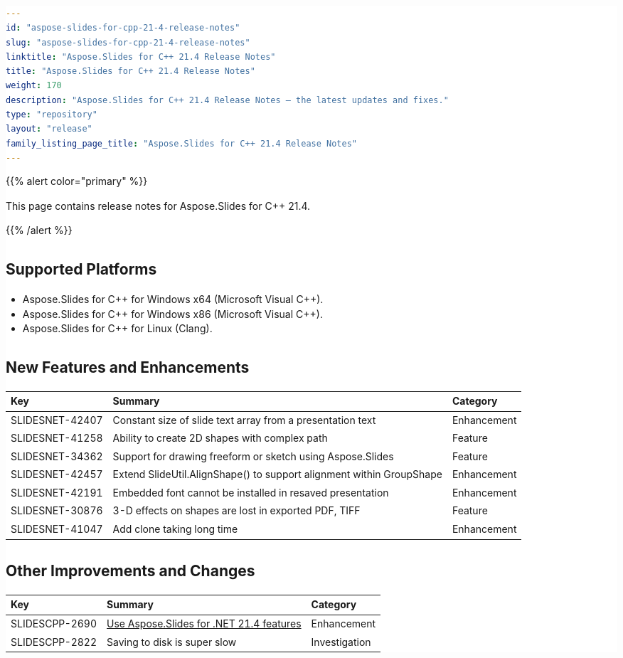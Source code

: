 ```yaml
---
id: "aspose-slides-for-cpp-21-4-release-notes"
slug: "aspose-slides-for-cpp-21-4-release-notes"
linktitle: "Aspose.Slides for C++ 21.4 Release Notes"
title: "Aspose.Slides for C++ 21.4 Release Notes"
weight: 170
description: "Aspose.Slides for C++ 21.4 Release Notes – the latest updates and fixes."
type: "repository"
layout: "release"
family_listing_page_title: "Aspose.Slides for C++ 21.4 Release Notes"
---
```


{{% alert color="primary" %}} 

This page contains release notes for Aspose.Slides for C++ 21.4.

{{% /alert %}} 

## **Supported Platforms**
- Aspose.Slides for C++ for Windows x64 (Microsoft Visual C++).
- Aspose.Slides for C++ for Windows x86 (Microsoft Visual C++).
- Aspose.Slides for C++ for Linux (Clang).

## New Features and Enhancements
|**Key**|**Summary**|**Category**|
| :- | :- | :- |
|SLIDESNET-42407|Constant size of slide text array from a presentation text|Enhancement|
|SLIDESNET-41258|Ability to create 2D shapes with complex path|Feature|
|SLIDESNET-34362|Support for drawing freeform or sketch using Aspose.Slides|Feature|
|SLIDESNET-42457|Extend SlideUtil.AlignShape() to support alignment within GroupShape|Enhancement|
|SLIDESNET-42191|Embedded font cannot be installed in resaved presentation|Enhancement|
|SLIDESNET-30876|3-D effects on shapes are lost in exported PDF, TIFF|Feature|
|SLIDESNET-41047|Add clone taking long time|Enhancement|

## Other Improvements and Changes
|**Key**|**Summary**|**Category**|
| :- | :- | :- |
|SLIDESCPP-2690|[Use Aspose.Slides for .NET 21.4 features](/slides/net/release-notes/2021/aspose-slides-for-net-21-4-release-notes/)|Enhancement|
|SLIDESCPP-2822|Saving to disk is super slow|Investigation|
